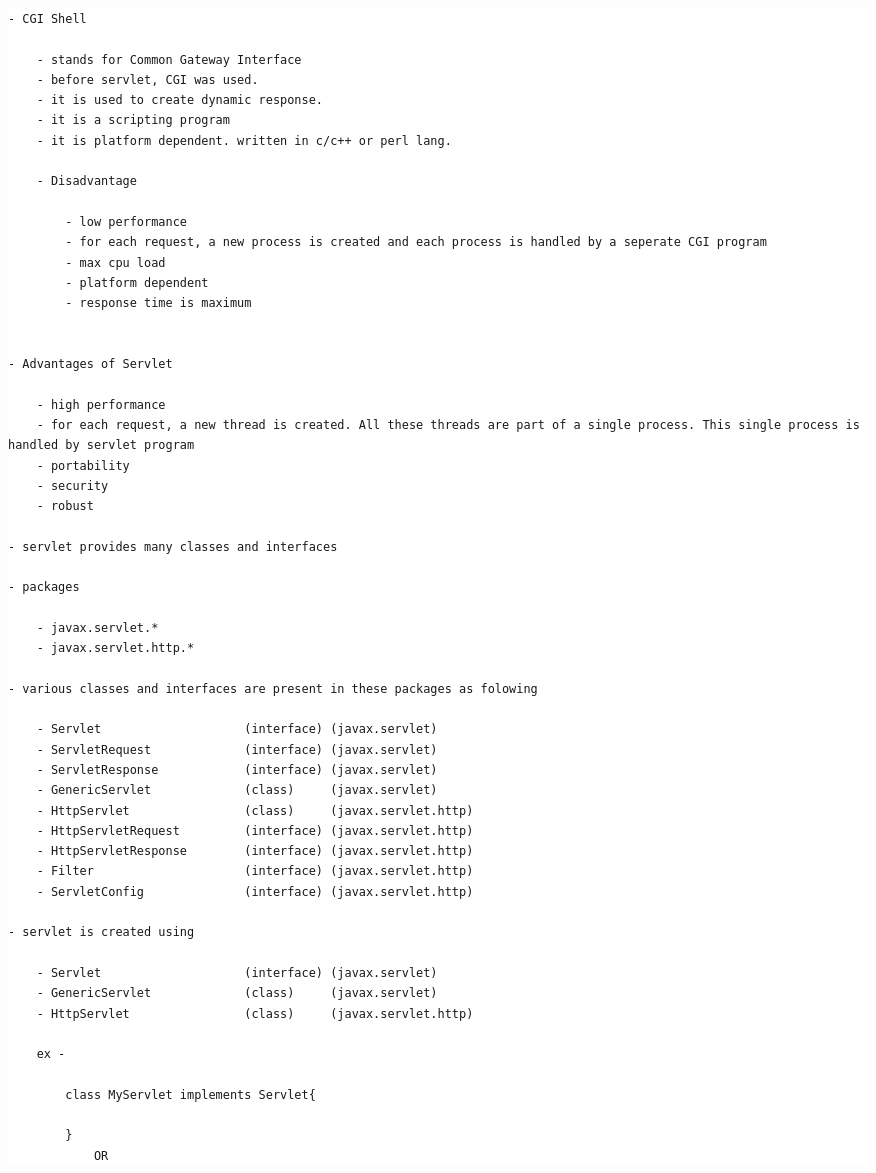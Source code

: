 
    - CGI Shell

        - stands for Common Gateway Interface
        - before servlet, CGI was used.
        - it is used to create dynamic response.
        - it is a scripting program
        - it is platform dependent. written in c/c++ or perl lang.

        - Disadvantage

            - low performance
            - for each request, a new process is created and each process is handled by a seperate CGI program
            - max cpu load
            - platform dependent
            - response time is maximum


    - Advantages of Servlet

        - high performance
        - for each request, a new thread is created. All these threads are part of a single process. This single process is handled by servlet program
        - portability
        - security
        - robust

    - servlet provides many classes and interfaces

    - packages

        - javax.servlet.*
        - javax.servlet.http.*

    - various classes and interfaces are present in these packages as folowing

        - Servlet                    (interface) (javax.servlet)
        - ServletRequest             (interface) (javax.servlet)
        - ServletResponse            (interface) (javax.servlet)
        - GenericServlet             (class)     (javax.servlet)
        - HttpServlet                (class)     (javax.servlet.http)
        - HttpServletRequest         (interface) (javax.servlet.http)
        - HttpServletResponse        (interface) (javax.servlet.http)
        - Filter                     (interface) (javax.servlet.http)
        - ServletConfig              (interface) (javax.servlet.http)

    - servlet is created using

        - Servlet                    (interface) (javax.servlet)
        - GenericServlet             (class)     (javax.servlet)
        - HttpServlet                (class)     (javax.servlet.http)

        ex -

            class MyServlet implements Servlet{

            }
                OR
